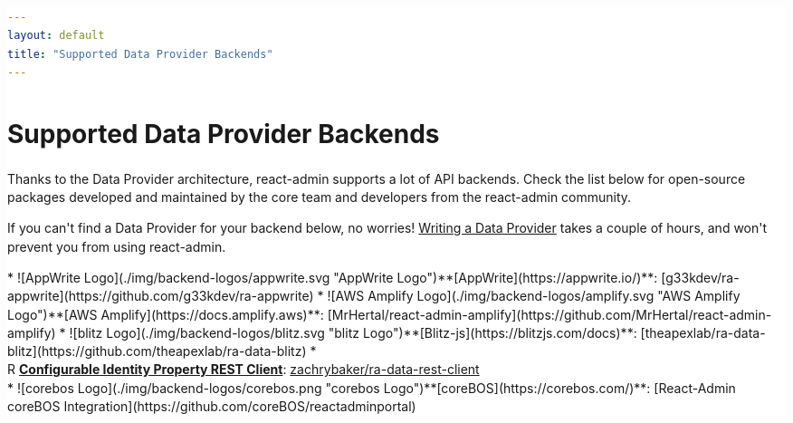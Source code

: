 ```yaml
---
layout: default
title: "Supported Data Provider Backends"
---
```


# Supported Data Provider Backends

Thanks to the Data Provider architecture, react-admin supports a lot of API backends. Check the list below for open-source packages developed and maintained by the core team and developers from the react-admin community.

If you can't find a Data Provider for your backend below, no worries! [Writing a Data Provider](./DataProviderWriting.md) takes a couple of hours, and won't prevent you from using react-admin.

<div class="providers-list" markdown="1">
* ![AppWrite Logo](./img/backend-logos/appwrite.svg "AppWrite Logo")**[AppWrite](https://appwrite.io/)**: [g33kdev/ra-appwrite](https://github.com/g33kdev/ra-appwrite)
* ![AWS Amplify Logo](./img/backend-logos/amplify.svg "AWS Amplify Logo")**[AWS Amplify](https://docs.amplify.aws)**: [MrHertal/react-admin-amplify](https://github.com/MrHertal/react-admin-amplify)
* ![blitz Logo](./img/backend-logos/blitz.svg "blitz Logo")**[Blitz-js](https://blitzjs.com/docs)**: [theapexlab/ra-data-blitz](https://github.com/theapexlab/ra-data-blitz)
* <div class="flex">
    <span class="avatar">R</span>
    <b><a href="https://github.com/zachrybaker/ra-data-rest-client">Configurable Identity Property REST Client</a></b>: <a href="https://github.com/zachrybaker/ra-data-rest-client">zachrybaker/ra-data-rest-client</a>
  </div>
* ![corebos Logo](./img/backend-logos/corebos.png "corebos Logo")**[coreBOS](https://corebos.com/)**: [React-Admin coreBOS Integration](https://github.com/coreBOS/reactadminportal)